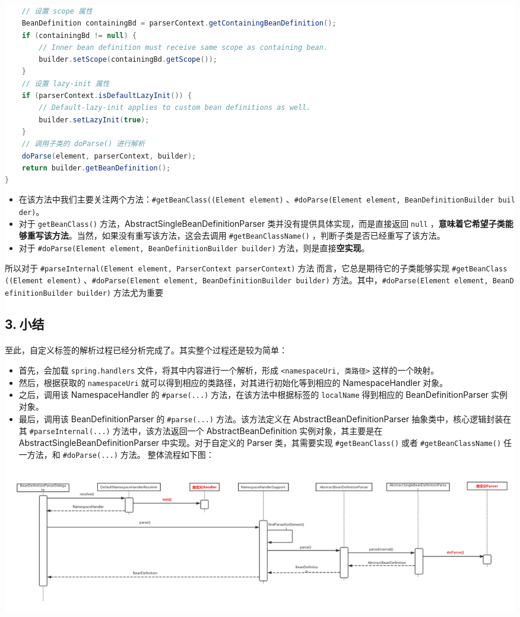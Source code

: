 ```java
    // 设置 scope 属性
    BeanDefinition containingBd = parserContext.getContainingBeanDefinition();
    if (containingBd != null) {
        // Inner bean definition must receive same scope as containing bean.
        builder.setScope(containingBd.getScope());
    }
    // 设置 lazy-init 属性
    if (parserContext.isDefaultLazyInit()) {
        // Default-lazy-init applies to custom bean definitions as well.
        builder.setLazyInit(true);
    }
    // 调用子类的 doParse() 进行解析
    doParse(element, parserContext, builder);
    return builder.getBeanDefinition();
}
```

+ 在该方法中我们主要关注两个方法：`#getBeanClass((Element element)` 、`#doParse(Element element, BeanDefinitionBuilder builder)`。
+ 对于 `getBeanClass()` 方法，AbstractSingleBeanDefinitionParser 类并没有提供具体实现，而是直接返回 `null` ，**意味着它希望子类能够重写该方法**。当然，如果没有重写该方法，这会去调用 `#getBeanClassName()` ，判断子类是否已经重写了该方法。
+ 对于 `#doParse(Element element, BeanDefinitionBuilder builder)` 方法，则是直接**空实现**。

所以对于 `#parseInternal(Element element, ParserContext parserContext)` 方法 而言，它总是期待它的子类能够实现 `#getBeanClass((Element element)` 、`#doParse(Element element, BeanDefinitionBuilder builder)` 方法。其中，`#doParse(Element element, BeanDefinitionBuilder builder)` 方法尤为重要

## 3. 小结
至此，自定义标签的解析过程已经分析完成了。其实整个过程还是较为简单：

+ 首先，会加载 `spring.handlers` 文件，将其中内容进行一个解析，形成 `<namespaceUri, 类路径>` 这样的一个映射。
+ 然后，根据获取的 `namespaceUri` 就可以得到相应的类路径，对其进行初始化等到相应的 NamespaceHandler 对象。
+ 之后，调用该 NamespaceHandler 的 `#parse(...)` 方法，在该方法中根据标签的 `localName` 得到相应的 BeanDefinitionParser 实例对象。
+ 最后，调用该 BeanDefinitionParser 的 `#parse(...)` 方法。该方法定义在 AbstractBeanDefinitionParser 抽象类中，核心逻辑封装在其 `#parseInternal(...)` 方法中，该方法返回一个 AbstractBeanDefinition 实例对象，其主要是在 AbstractSingleBeanDefinitionParser 中实现。对于自定义的 Parser 类，其需要实现 `#getBeanClass()` 或者 `#getBeanClassName()` 任一方法，和 `#doParse(...)` 方法。
整体流程如下图：

![](assets/2.jpg)